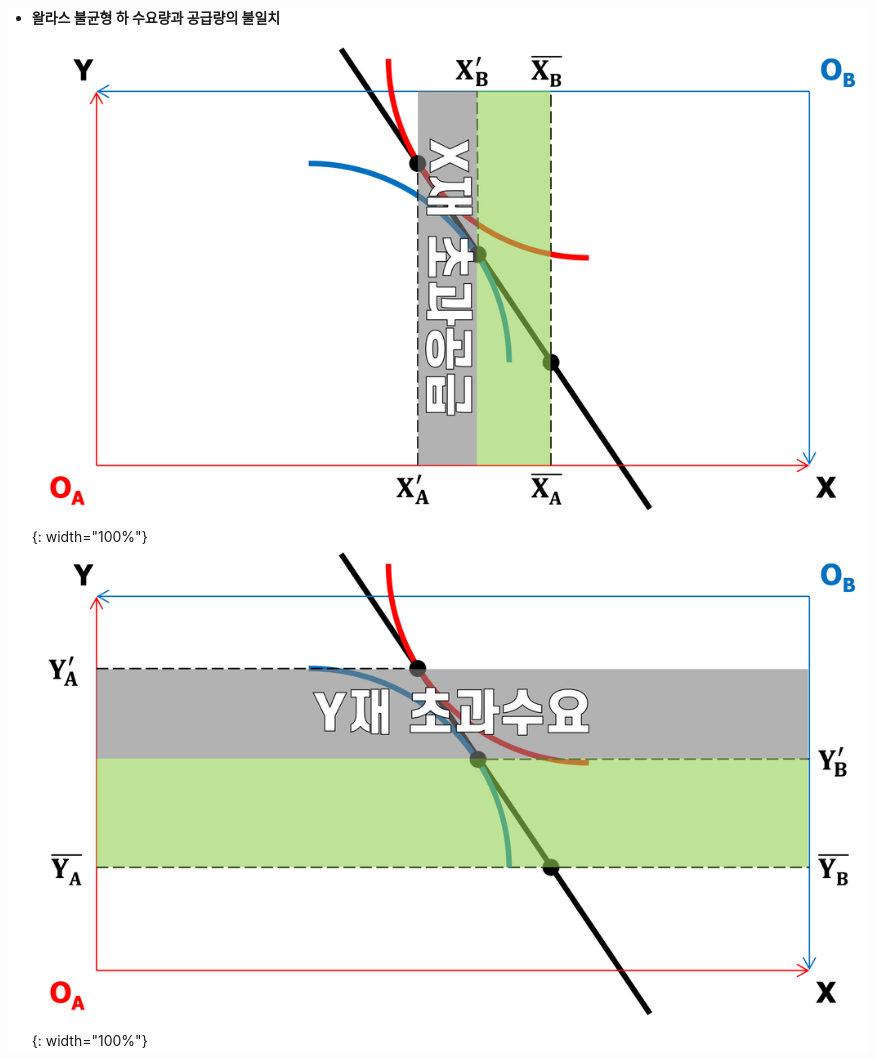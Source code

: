 - **왈라스 불균형 하 수요량과 공급량의 불일치**

    ![09](/_post_refer_img/Economics/2.Microeconomics/08-09.png){: width="100%"}
    ![10](/_post_refer_img/Economics/2.Microeconomics/08-10.png){: width="100%"}

